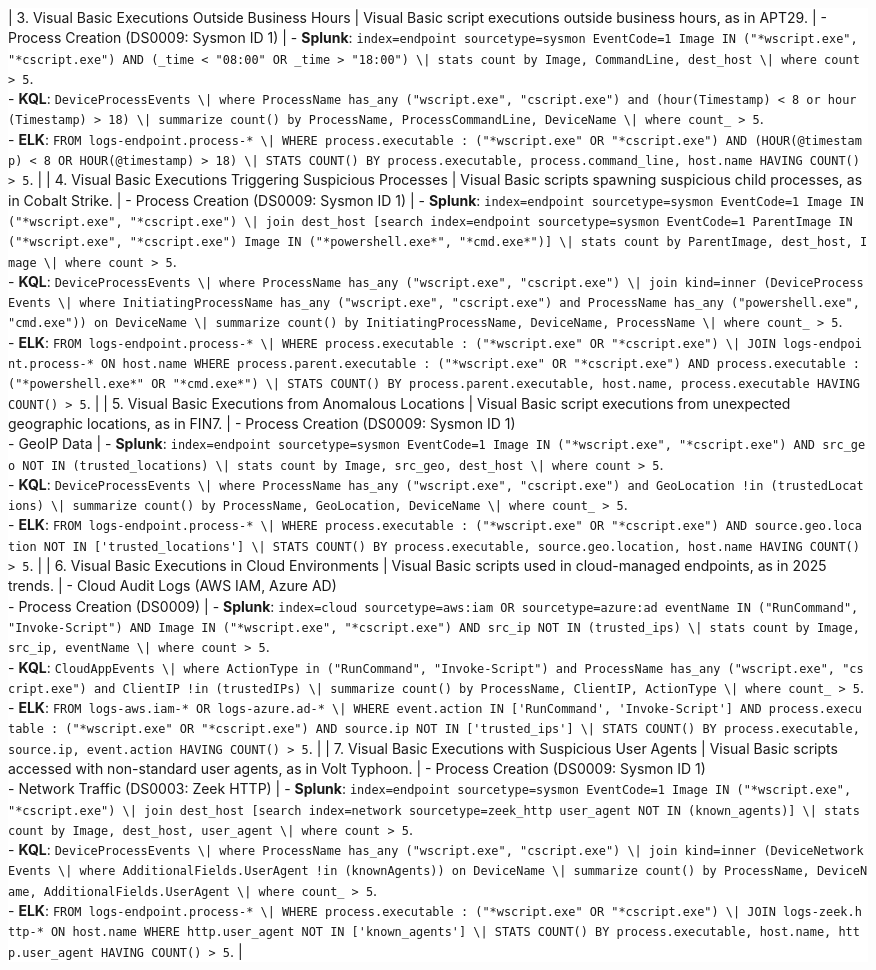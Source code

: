 | 3. Visual Basic Executions Outside Business Hours | Visual Basic script executions outside business hours, as in APT29. | - Process Creation (DS0009: Sysmon ID 1) | - **Splunk**: `index=endpoint sourcetype=sysmon EventCode=1 Image IN ("*wscript.exe", "*cscript.exe") AND (_time < "08:00" OR _time > "18:00") \| stats count by Image, CommandLine, dest_host \| where count > 5`.<br>- **KQL**: `DeviceProcessEvents \| where ProcessName has_any ("wscript.exe", "cscript.exe") and (hour(Timestamp) < 8 or hour(Timestamp) > 18) \| summarize count() by ProcessName, ProcessCommandLine, DeviceName \| where count_ > 5`.<br>- **ELK**: `FROM logs-endpoint.process-* \| WHERE process.executable : ("*wscript.exe" OR "*cscript.exe") AND (HOUR(@timestamp) < 8 OR HOUR(@timestamp) > 18) \| STATS COUNT() BY process.executable, process.command_line, host.name HAVING COUNT() > 5`. |
| 4. Visual Basic Executions Triggering Suspicious Processes | Visual Basic scripts spawning suspicious child processes, as in Cobalt Strike. | - Process Creation (DS0009: Sysmon ID 1) | - **Splunk**: `index=endpoint sourcetype=sysmon EventCode=1 Image IN ("*wscript.exe", "*cscript.exe") \| join dest_host [search index=endpoint sourcetype=sysmon EventCode=1 ParentImage IN ("*wscript.exe", "*cscript.exe") Image IN ("*powershell.exe*", "*cmd.exe*")] \| stats count by ParentImage, dest_host, Image \| where count > 5`.<br>- **KQL**: `DeviceProcessEvents \| where ProcessName has_any ("wscript.exe", "cscript.exe") \| join kind=inner (DeviceProcessEvents \| where InitiatingProcessName has_any ("wscript.exe", "cscript.exe") and ProcessName has_any ("powershell.exe", "cmd.exe")) on DeviceName \| summarize count() by InitiatingProcessName, DeviceName, ProcessName \| where count_ > 5`.<br>- **ELK**: `FROM logs-endpoint.process-* \| WHERE process.executable : ("*wscript.exe" OR "*cscript.exe") \| JOIN logs-endpoint.process-* ON host.name WHERE process.parent.executable : ("*wscript.exe" OR "*cscript.exe") AND process.executable : ("*powershell.exe*" OR "*cmd.exe*") \| STATS COUNT() BY process.parent.executable, host.name, process.executable HAVING COUNT() > 5`. |
| 5. Visual Basic Executions from Anomalous Locations | Visual Basic script executions from unexpected geographic locations, as in FIN7. | - Process Creation (DS0009: Sysmon ID 1)<br>- GeoIP Data | - **Splunk**: `index=endpoint sourcetype=sysmon EventCode=1 Image IN ("*wscript.exe", "*cscript.exe") AND src_geo NOT IN (trusted_locations) \| stats count by Image, src_geo, dest_host \| where count > 5`.<br>- **KQL**: `DeviceProcessEvents \| where ProcessName has_any ("wscript.exe", "cscript.exe") and GeoLocation !in (trustedLocations) \| summarize count() by ProcessName, GeoLocation, DeviceName \| where count_ > 5`.<br>- **ELK**: `FROM logs-endpoint.process-* \| WHERE process.executable : ("*wscript.exe" OR "*cscript.exe") AND source.geo.location NOT IN ['trusted_locations'] \| STATS COUNT() BY process.executable, source.geo.location, host.name HAVING COUNT() > 5`. |
| 6. Visual Basic Executions in Cloud Environments | Visual Basic scripts used in cloud-managed endpoints, as in 2025 trends. | - Cloud Audit Logs (AWS IAM, Azure AD)<br>- Process Creation (DS0009) | - **Splunk**: `index=cloud sourcetype=aws:iam OR sourcetype=azure:ad eventName IN ("RunCommand", "Invoke-Script") AND Image IN ("*wscript.exe", "*cscript.exe") AND src_ip NOT IN (trusted_ips) \| stats count by Image, src_ip, eventName \| where count > 5`.<br>- **KQL**: `CloudAppEvents \| where ActionType in ("RunCommand", "Invoke-Script") and ProcessName has_any ("wscript.exe", "cscript.exe") and ClientIP !in (trustedIPs) \| summarize count() by ProcessName, ClientIP, ActionType \| where count_ > 5`.<br>- **ELK**: `FROM logs-aws.iam-* OR logs-azure.ad-* \| WHERE event.action IN ['RunCommand', 'Invoke-Script'] AND process.executable : ("*wscript.exe" OR "*cscript.exe") AND source.ip NOT IN ['trusted_ips'] \| STATS COUNT() BY process.executable, source.ip, event.action HAVING COUNT() > 5`. |
| 7. Visual Basic Executions with Suspicious User Agents | Visual Basic scripts accessed with non-standard user agents, as in Volt Typhoon. | - Process Creation (DS0009: Sysmon ID 1)<br>- Network Traffic (DS0003: Zeek HTTP) | - **Splunk**: `index=endpoint sourcetype=sysmon EventCode=1 Image IN ("*wscript.exe", "*cscript.exe") \| join dest_host [search index=network sourcetype=zeek_http user_agent NOT IN (known_agents)] \| stats count by Image, dest_host, user_agent \| where count > 5`.<br>- **KQL**: `DeviceProcessEvents \| where ProcessName has_any ("wscript.exe", "cscript.exe") \| join kind=inner (DeviceNetworkEvents \| where AdditionalFields.UserAgent !in (knownAgents)) on DeviceName \| summarize count() by ProcessName, DeviceName, AdditionalFields.UserAgent \| where count_ > 5`.<br>- **ELK**: `FROM logs-endpoint.process-* \| WHERE process.executable : ("*wscript.exe" OR "*cscript.exe") \| JOIN logs-zeek.http-* ON host.name WHERE http.user_agent NOT IN ['known_agents'] \| STATS COUNT() BY process.executable, host.name, http.user_agent HAVING COUNT() > 5`. |